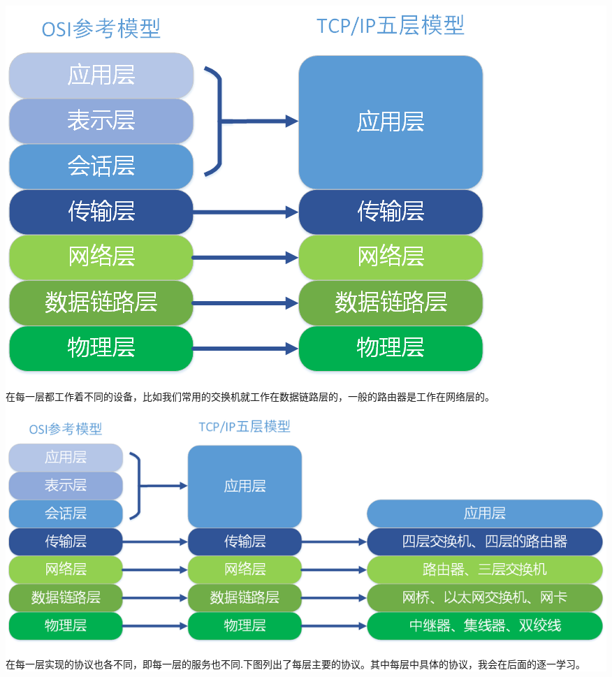 ![17.png](./imgs/http/17.png)

在每一层都工作着不同的设备，比如我们常用的交换机就工作在数据链路层的，一般的路由器是工作在网络层的。

![18.png](./imgs/http/18.png)

在每一层实现的协议也各不同，即每一层的服务也不同.下图列出了每层主要的协议。其中每层中具体的协议，我会在后面的逐一学习。
